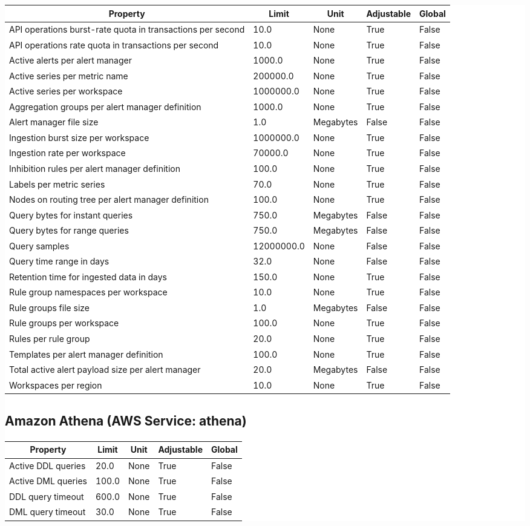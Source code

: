 | Property | Limit | Unit | Adjustable | Global |
|---|---|---|---|---|
| API operations burst-rate quota in transactions per second | 10.0 | None | True | False |
| API operations rate quota in transactions per second | 10.0 | None | True | False |
| Active alerts per alert manager | 1000.0 | None | True | False |
| Active series per metric name | 200000.0 | None | True | False |
| Active series per workspace | 1000000.0 | None | True | False |
| Aggregation groups per alert manager definition | 1000.0 | None | True | False |
| Alert manager file size | 1.0 | Megabytes | False | False |
| Ingestion burst size per workspace | 1000000.0 | None | True | False |
| Ingestion rate per workspace | 70000.0 | None | True | False |
| Inhibition rules per alert manager definition | 100.0 | None | True | False |
| Labels per metric series | 70.0 | None | True | False |
| Nodes on routing tree per alert manager definition | 100.0 | None | True | False |
| Query bytes for instant queries | 750.0 | Megabytes | False | False |
| Query bytes for range queries | 750.0 | Megabytes | False | False |
| Query samples | 12000000.0 | None | False | False |
| Query time range in days | 32.0 | None | False | False |
| Retention time for ingested data in days | 150.0 | None | True | False |
| Rule group namespaces per workspace | 10.0 | None | True | False |
| Rule groups file size | 1.0 | Megabytes | False | False |
| Rule groups per workspace | 100.0 | None | True | False |
| Rules per rule group | 20.0 | None | True | False |
| Templates per alert manager definition | 100.0 | None | True | False |
| Total active alert payload size per alert manager | 20.0 | Megabytes | False | False |
| Workspaces per region | 10.0 | None | True | False |

## Amazon Athena (AWS Service: athena)

| Property | Limit | Unit | Adjustable | Global |
|---|---|---|---|---|
| Active DDL queries | 20.0 | None | True | False |
| Active DML queries | 100.0 | None | True | False |
| DDL query timeout | 600.0 | None | True | False |
| DML query timeout | 30.0 | None | True | False |
